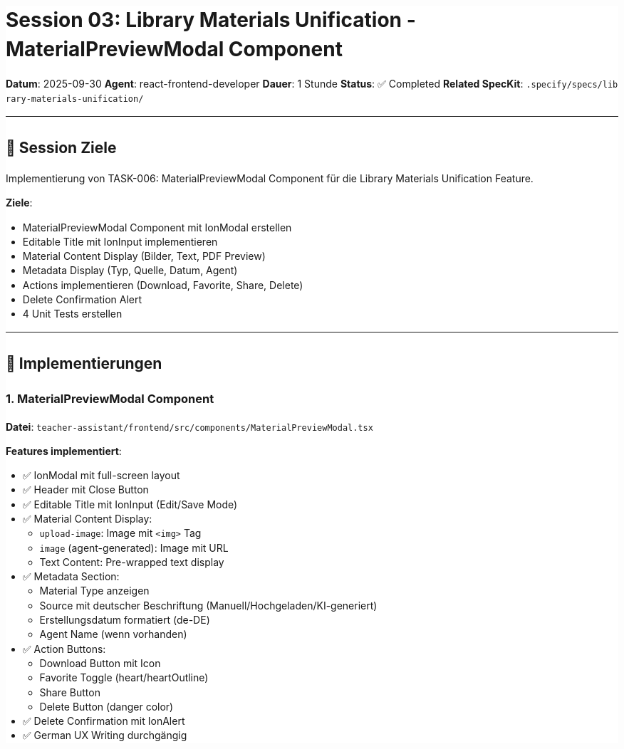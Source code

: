 # Session 03: Library Materials Unification - MaterialPreviewModal Component

**Datum**: 2025-09-30
**Agent**: react-frontend-developer
**Dauer**: 1 Stunde
**Status**: ✅ Completed
**Related SpecKit**: `.specify/specs/library-materials-unification/`

---

## 🎯 Session Ziele

Implementierung von TASK-006: MaterialPreviewModal Component für die Library Materials Unification Feature.

**Ziele**:
- MaterialPreviewModal Component mit IonModal erstellen
- Editable Title mit IonInput implementieren
- Material Content Display (Bilder, Text, PDF Preview)
- Metadata Display (Typ, Quelle, Datum, Agent)
- Actions implementieren (Download, Favorite, Share, Delete)
- Delete Confirmation Alert
- 4 Unit Tests erstellen

---

## 🔧 Implementierungen

### 1. MaterialPreviewModal Component

**Datei**: `teacher-assistant/frontend/src/components/MaterialPreviewModal.tsx`

**Features implementiert**:
- ✅ IonModal mit full-screen layout
- ✅ Header mit Close Button
- ✅ Editable Title mit IonInput (Edit/Save Mode)
- ✅ Material Content Display:
  - `upload-image`: Image mit `<img>` Tag
  - `image` (agent-generated): Image mit URL
  - Text Content: Pre-wrapped text display
- ✅ Metadata Section:
  - Material Type anzeigen
  - Source mit deutscher Beschriftung (Manuell/Hochgeladen/KI-generiert)
  - Erstellungsdatum formatiert (de-DE)
  - Agent Name (wenn vorhanden)
- ✅ Action Buttons:
  - Download Button mit Icon
  - Favorite Toggle (heart/heartOutline)
  - Share Button
  - Delete Button (danger color)
- ✅ Delete Confirmation mit IonAlert
- ✅ German UX Writing durchgängig
